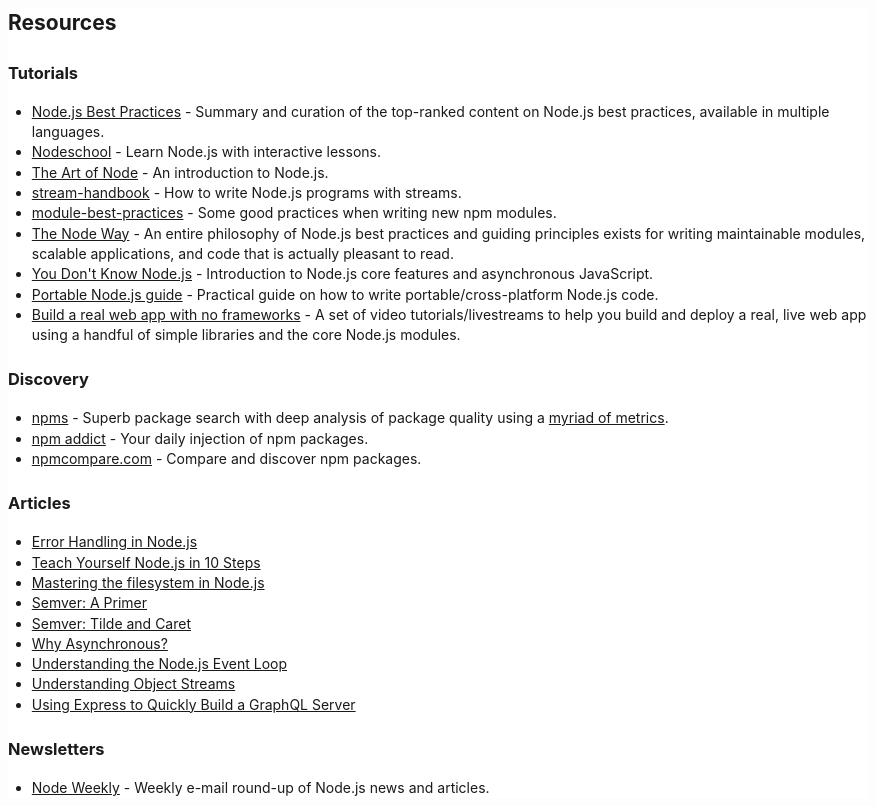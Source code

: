 ## Resources

### Tutorials

*   [Node.js Best Practices](https://github.com/goldbergyoni/nodebestpractices) - Summary and curation of the top-ranked content on Node.js best practices, available in multiple languages.
*   [Nodeschool](https://github.com/nodeschool) - Learn Node.js with interactive lessons.
*   [The Art of Node](https://github.com/maxogden/art-of-node/#the-art-of-node) - An introduction to Node.js.
*   [stream-handbook](https://github.com/substack/stream-handbook) - How to write Node.js programs with streams.
*   [module-best-practices](https://github.com/mattdesl/module-best-practices) - Some good practices when writing new npm modules.
*   [The Node Way](https://thenodeway.io) - An entire philosophy of Node.js best practices and guiding principles exists for writing maintainable modules, scalable applications, and code that is actually pleasant to read.
*   [You Don't Know Node.js](https://github.com/azat-co/you-dont-know-node) - Introduction to Node.js core features and asynchronous JavaScript.
*   [Portable Node.js guide](https://github.com/ehmicky/cross-platform-node-guide) - Practical guide on how to write portable/cross-platform Node.js code.
*   [Build a real web app with no frameworks](https://frameworkless.js.org/course) - A set of video tutorials/livestreams to help you build and deploy a real, live web app using a handful of simple libraries and the core Node.js modules.

### Discovery

*   [npms](https://npms.io) - Superb package search with deep analysis of package quality using a [myriad of metrics](https://npms.io/about).
*   [npm addict](https://npmaddict.com) - Your daily injection of npm packages.
*   [npmcompare.com](https://npmcompare.com) - Compare and discover npm packages.

### Articles

*   [Error Handling in Node.js](https://www.joyent.com/node-js/production/design/errors)
*   [Teach Yourself Node.js in 10 Steps](https://ponyfoo.com/articles/teach-yourself-nodejs-in-10-steps)
*   [Mastering the filesystem in Node.js](https://medium.com/@yoshuawuyts/mastering-the-filesystem-in-node-js-4706b7cb0801)
*   [Semver: A Primer](https://nodesource.com/blog/semver-a-primer/)
*   [Semver: Tilde and Caret](https://nodesource.com/blog/semver-tilde-and-caret/)
*   [Why Asynchronous?](https://nodesource.com/blog/why-asynchronous/)
*   [Understanding the Node.js Event Loop](https://nodesource.com/blog/understanding-the-nodejs-event-loop/)
*   [Understanding Object Streams](https://nodesource.com/blog/understanding-object-streams/)
*   [Using Express to Quickly Build a GraphQL Server](https://snipcart.com/blog/graphql-nodejs-express-tutorial)

### Newsletters

*   [Node Weekly](https://nodeweekly.com) - Weekly e-mail round-up of Node.js news and articles.
